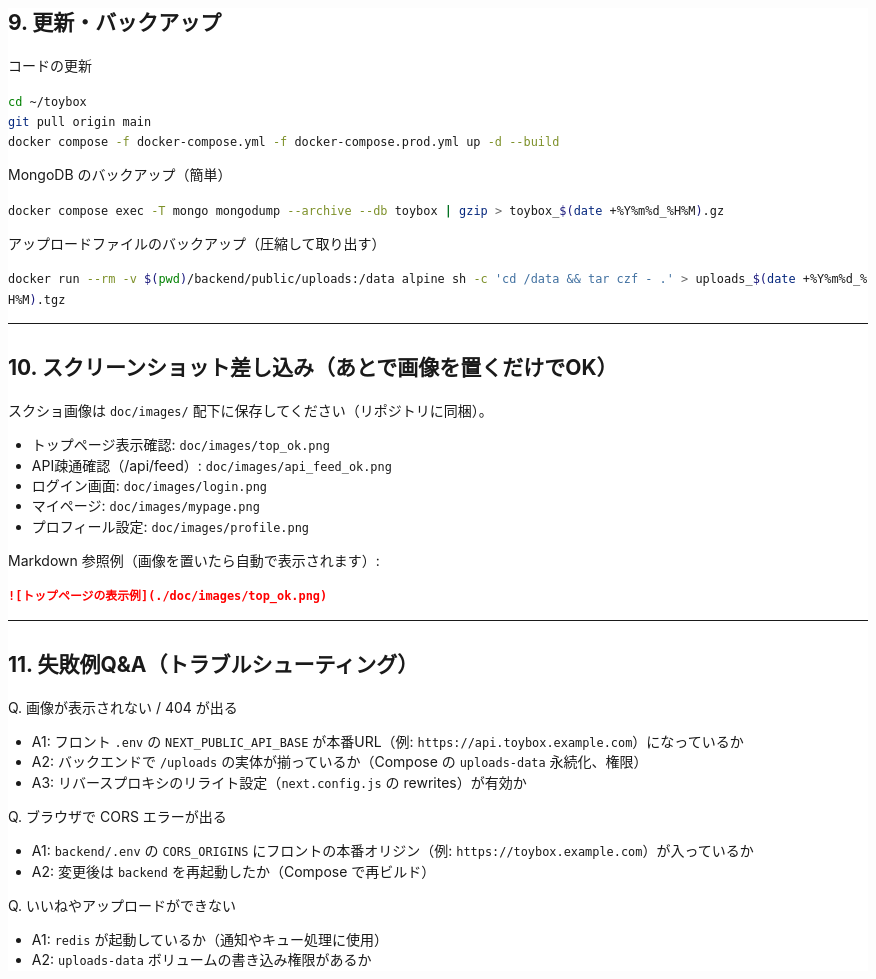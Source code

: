 ## 9. 更新・バックアップ
コードの更新
```bash
cd ~/toybox
git pull origin main
docker compose -f docker-compose.yml -f docker-compose.prod.yml up -d --build
```

MongoDB のバックアップ（簡単）
```bash
docker compose exec -T mongo mongodump --archive --db toybox | gzip > toybox_$(date +%Y%m%d_%H%M).gz
```

アップロードファイルのバックアップ（圧縮して取り出す）
```bash
docker run --rm -v $(pwd)/backend/public/uploads:/data alpine sh -c 'cd /data && tar czf - .' > uploads_$(date +%Y%m%d_%H%M).tgz
```

---

## 10. スクリーンショット差し込み（あとで画像を置くだけでOK）

スクショ画像は `doc/images/` 配下に保存してください（リポジトリに同梱）。

- トップページ表示確認: `doc/images/top_ok.png`
- API疎通確認（/api/feed）: `doc/images/api_feed_ok.png`
- ログイン画面: `doc/images/login.png`
- マイページ: `doc/images/mypage.png`
- プロフィール設定: `doc/images/profile.png`

Markdown 参照例（画像を置いたら自動で表示されます）:

```markdown
![トップページの表示例](./doc/images/top_ok.png)
```

---

## 11. 失敗例Q&A（トラブルシューティング）

Q. 画像が表示されない / 404 が出る
- A1: フロント `.env` の `NEXT_PUBLIC_API_BASE` が本番URL（例: `https://api.toybox.example.com`）になっているか
- A2: バックエンドで `/uploads` の実体が揃っているか（Compose の `uploads-data` 永続化、権限）
- A3: リバースプロキシのリライト設定（`next.config.js` の rewrites）が有効か

Q. ブラウザで CORS エラーが出る
- A1: `backend/.env` の `CORS_ORIGINS` にフロントの本番オリジン（例: `https://toybox.example.com`）が入っているか
- A2: 変更後は `backend` を再起動したか（Compose で再ビルド）

Q. いいねやアップロードができない
- A1: `redis` が起動しているか（通知やキュー処理に使用）
- A2: `uploads-data` ボリュームの書き込み権限があるか
